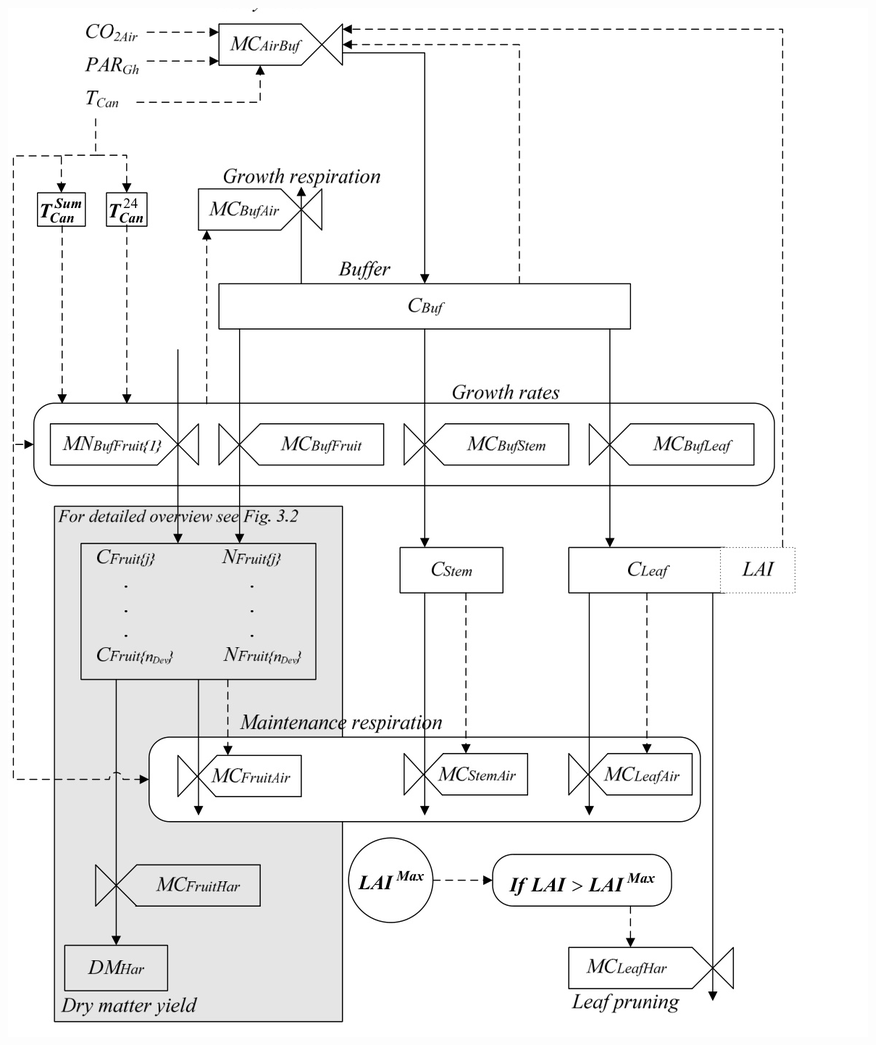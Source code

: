 ![](https://github.com/duirixuanyan/report-images-2025.06.26/blob/main/0219_Van%20Henten%20et%20al_2012_MODEL-BASED%20DESIGN/images/714683d7690235100ded6858467f0545b35b764c4ae80459160128af6ea11596.jpg?raw=true)
  